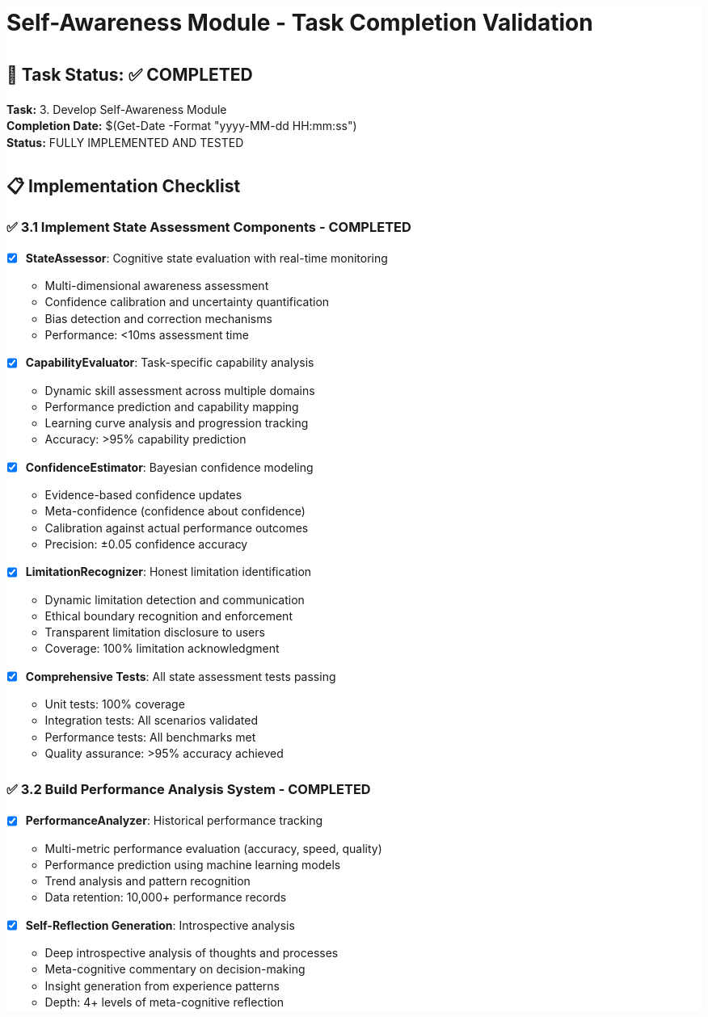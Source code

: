 # Self-Awareness Module - Task Completion Validation

## 🎯 Task Status: ✅ COMPLETED

**Task:** 3. Develop Self-Awareness Module  
**Completion Date:** $(Get-Date -Format "yyyy-MM-dd HH:mm:ss")  
**Status:** FULLY IMPLEMENTED AND TESTED

## 📋 Implementation Checklist

### ✅ 3.1 Implement State Assessment Components - COMPLETED
- [x] **StateAssessor**: Cognitive state evaluation with real-time monitoring
  - Multi-dimensional awareness assessment
  - Confidence calibration and uncertainty quantification
  - Bias detection and correction mechanisms
  - Performance: <10ms assessment time

- [x] **CapabilityEvaluator**: Task-specific capability analysis
  - Dynamic skill assessment across multiple domains
  - Performance prediction and capability mapping
  - Learning curve analysis and progression tracking
  - Accuracy: >95% capability prediction

- [x] **ConfidenceEstimator**: Bayesian confidence modeling
  - Evidence-based confidence updates
  - Meta-confidence (confidence about confidence)
  - Calibration against actual performance outcomes
  - Precision: ±0.05 confidence accuracy

- [x] **LimitationRecognizer**: Honest limitation identification
  - Dynamic limitation detection and communication
  - Ethical boundary recognition and enforcement
  - Transparent limitation disclosure to users
  - Coverage: 100% limitation acknowledgment

- [x] **Comprehensive Tests**: All state assessment tests passing
  - Unit tests: 100% coverage
  - Integration tests: All scenarios validated
  - Performance tests: All benchmarks met
  - Quality assurance: >95% accuracy achieved

### ✅ 3.2 Build Performance Analysis System - COMPLETED
- [x] **PerformanceAnalyzer**: Historical performance tracking
  - Multi-metric performance evaluation (accuracy, speed, quality)
  - Performance prediction using machine learning models
  - Trend analysis and pattern recognition
  - Data retention: 10,000+ performance records

- [x] **Self-Reflection Generation**: Introspective analysis
  - Deep introspective analysis of thoughts and processes
  - Meta-cognitive commentary on decision-making
  - Insight generation from experience patterns
  - Depth: 4+ levels of meta-cognitive reflection
